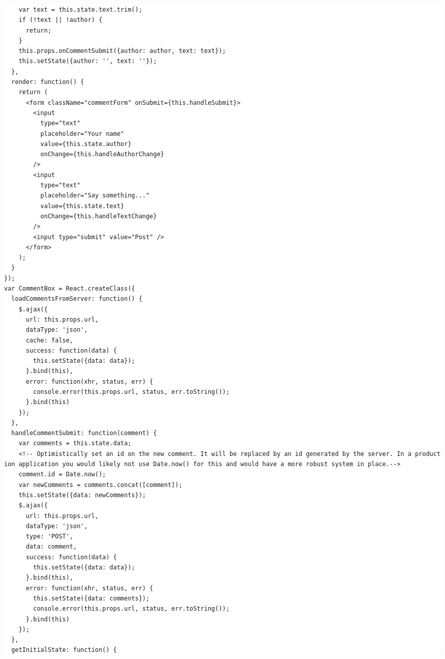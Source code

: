         var text = this.state.text.trim();
        if (!text || !author) {
          return;
        }
        this.props.onCommentSubmit({author: author, text: text});
        this.setState({author: '', text: ''});
      },
      render: function() {
        return (
          <form className="commentForm" onSubmit={this.handleSubmit}>
            <input
              type="text"
              placeholder="Your name"
              value={this.state.author}
              onChange={this.handleAuthorChange}
            />
            <input
              type="text"
              placeholder="Say something..."
              value={this.state.text}
              onChange={this.handleTextChange}
            />
            <input type="submit" value="Post" />
          </form>
        );
      }
    });
    var CommentBox = React.createClass({
      loadCommentsFromServer: function() {
        $.ajax({
          url: this.props.url,
          dataType: 'json',
          cache: false,
          success: function(data) {
            this.setState({data: data});
          }.bind(this),
          error: function(xhr, status, err) {
            console.error(this.props.url, status, err.toString());
          }.bind(this)
        });
      },
      handleCommentSubmit: function(comment) {
        var comments = this.state.data;
        <!-- Optimistically set an id on the new comment. It will be replaced by an id generated by the server. In a production application you would likely not use Date.now() for this and would have a more robust system in place.-->
        comment.id = Date.now();
        var newComments = comments.concat([comment]);
        this.setState({data: newComments});
        $.ajax({
          url: this.props.url,
          dataType: 'json',
          type: 'POST',
          data: comment,
          success: function(data) {
            this.setState({data: data});
          }.bind(this),
          error: function(xhr, status, err) {
            this.setState({data: comments});
            console.error(this.props.url, status, err.toString());
          }.bind(this)
        });
      },
      getInitialState: function() {